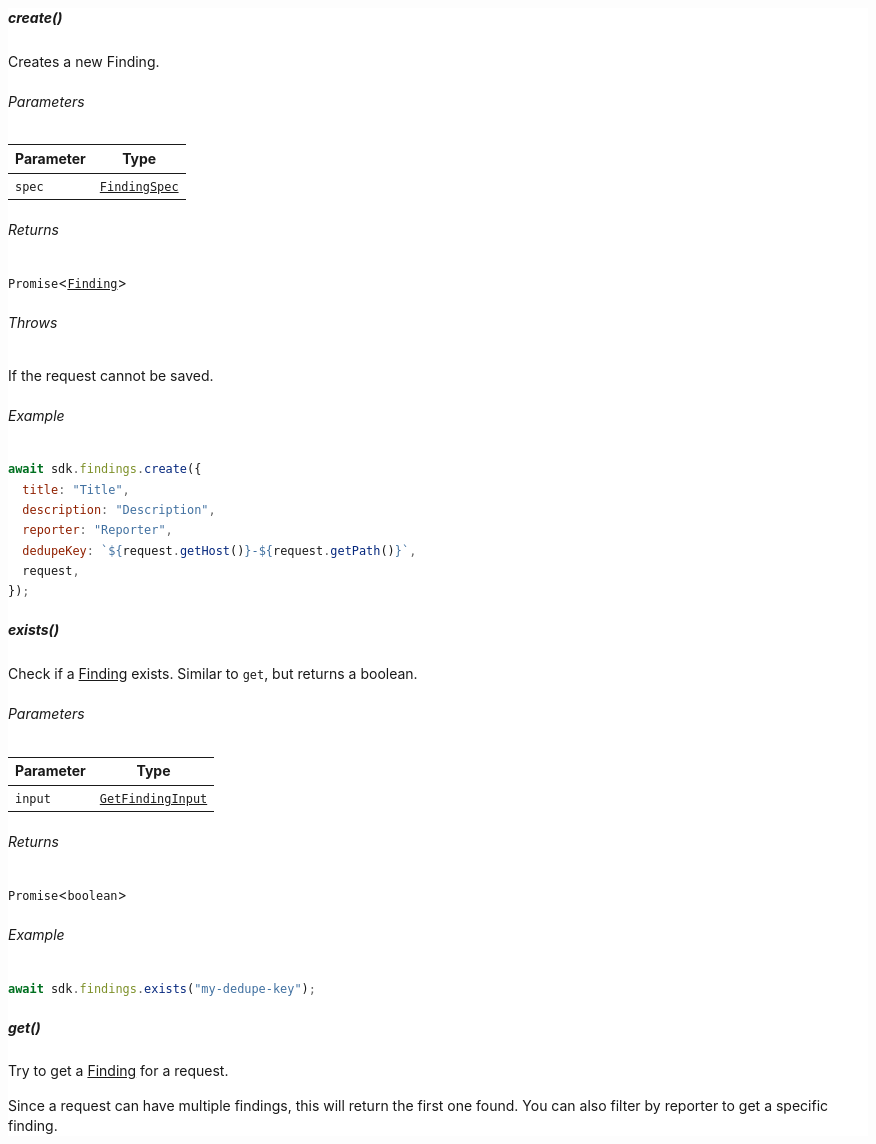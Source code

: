 ##### create()

Creates a new Finding.

###### Parameters

| Parameter | Type |
| ------ | ------ |
| `spec` | [`FindingSpec`](index.md#findingspec) |

###### Returns

`Promise`\<[`Finding`](index.md#finding)\>

###### Throws

If the request cannot be saved.

###### Example

```js
await sdk.findings.create({
  title: "Title",
  description: "Description",
  reporter: "Reporter",
  dedupeKey: `${request.getHost()}-${request.getPath()}`,
  request,
});
```

##### exists()

Check if a [Finding](index.md#finding) exists.
Similar to `get`, but returns a boolean.

###### Parameters

| Parameter | Type |
| ------ | ------ |
| `input` | [`GetFindingInput`](index.md#getfindinginput) |

###### Returns

`Promise`\<`boolean`\>

###### Example

```js
await sdk.findings.exists("my-dedupe-key");
```

##### get()

Try to get a [Finding](index.md#finding) for a request.

Since a request can have multiple findings, this will return the first one found.
You can also filter by reporter to get a specific finding.
